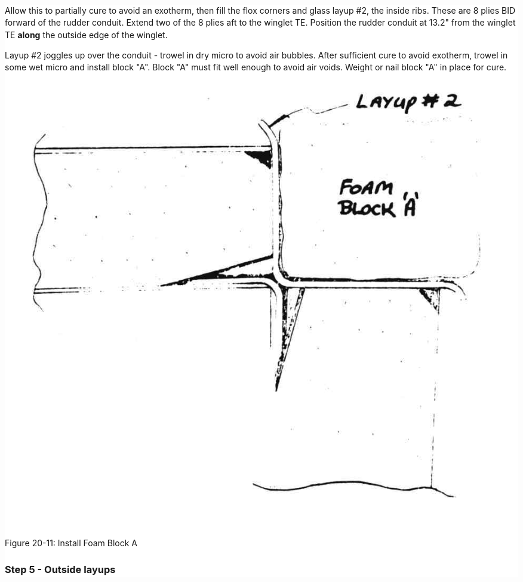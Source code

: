 Allow this to partially cure to avoid an exotherm, then fill the flox corners and glass layup #2, the inside ribs.
These are 8 plies BID forward of the rudder conduit.
Extend two of the 8 plies aft to the winglet TE.
Position the rudder conduit at 13.2" from the winglet TE **along** the outside edge of the winglet.

Layup #2 joggles up over the conduit - trowel in dry micro to avoid air bubbles.
After sufficient cure to avoid exotherm, trowel in some wet micro and install block "A".
Block "A" must fit well enough to avoid air voids.
Weight or nail block "A" in place for cure.

![Block A](../images/20/20_10.png) Figure 20-11: Install Foam Block A

### Step 5 - Outside layups
